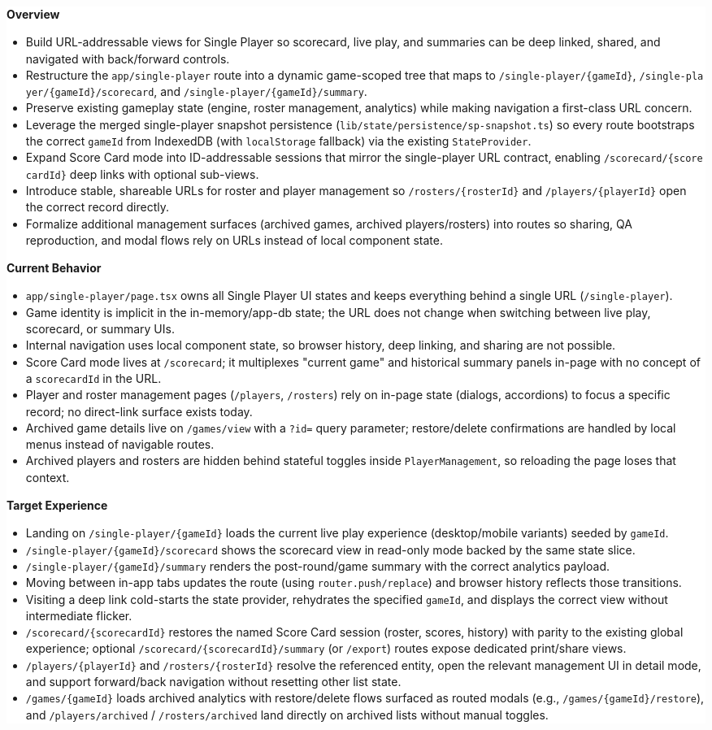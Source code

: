 **Overview**

- Build URL-addressable views for Single Player so scorecard, live play, and summaries can be deep linked, shared, and navigated with back/forward controls.
- Restructure the `app/single-player` route into a dynamic game-scoped tree that maps to `/single-player/{gameId}`, `/single-player/{gameId}/scorecard`, and `/single-player/{gameId}/summary`.
- Preserve existing gameplay state (engine, roster management, analytics) while making navigation a first-class URL concern.
- Leverage the merged single-player snapshot persistence (`lib/state/persistence/sp-snapshot.ts`) so every route bootstraps the correct `gameId` from IndexedDB (with `localStorage` fallback) via the existing `StateProvider`.
- Expand Score Card mode into ID-addressable sessions that mirror the single-player URL contract, enabling `/scorecard/{scorecardId}` deep links with optional sub-views.
- Introduce stable, shareable URLs for roster and player management so `/rosters/{rosterId}` and `/players/{playerId}` open the correct record directly.
- Formalize additional management surfaces (archived games, archived players/rosters) into routes so sharing, QA reproduction, and modal flows rely on URLs instead of local component state.

**Current Behavior**

- `app/single-player/page.tsx` owns all Single Player UI states and keeps everything behind a single URL (`/single-player`).
- Game identity is implicit in the in-memory/app-db state; the URL does not change when switching between live play, scorecard, or summary UIs.
- Internal navigation uses local component state, so browser history, deep linking, and sharing are not possible.
- Score Card mode lives at `/scorecard`; it multiplexes "current game" and historical summary panels in-page with no concept of a `scorecardId` in the URL.
- Player and roster management pages (`/players`, `/rosters`) rely on in-page state (dialogs, accordions) to focus a specific record; no direct-link surface exists today.
- Archived game details live on `/games/view` with a `?id=` query parameter; restore/delete confirmations are handled by local menus instead of navigable routes.
- Archived players and rosters are hidden behind stateful toggles inside `PlayerManagement`, so reloading the page loses that context.

**Target Experience**

- Landing on `/single-player/{gameId}` loads the current live play experience (desktop/mobile variants) seeded by `gameId`.
- `/single-player/{gameId}/scorecard` shows the scorecard view in read-only mode backed by the same state slice.
- `/single-player/{gameId}/summary` renders the post-round/game summary with the correct analytics payload.
- Moving between in-app tabs updates the route (using `router.push/replace`) and browser history reflects those transitions.
- Visiting a deep link cold-starts the state provider, rehydrates the specified `gameId`, and displays the correct view without intermediate flicker.
- `/scorecard/{scorecardId}` restores the named Score Card session (roster, scores, history) with parity to the existing global experience; optional `/scorecard/{scorecardId}/summary` (or `/export`) routes expose dedicated print/share views.
- `/players/{playerId}` and `/rosters/{rosterId}` resolve the referenced entity, open the relevant management UI in detail mode, and support forward/back navigation without resetting other list state.
- `/games/{gameId}` loads archived analytics with restore/delete flows surfaced as routed modals (e.g., `/games/{gameId}/restore`), and `/players/archived` / `/rosters/archived` land directly on archived lists without manual toggles.
